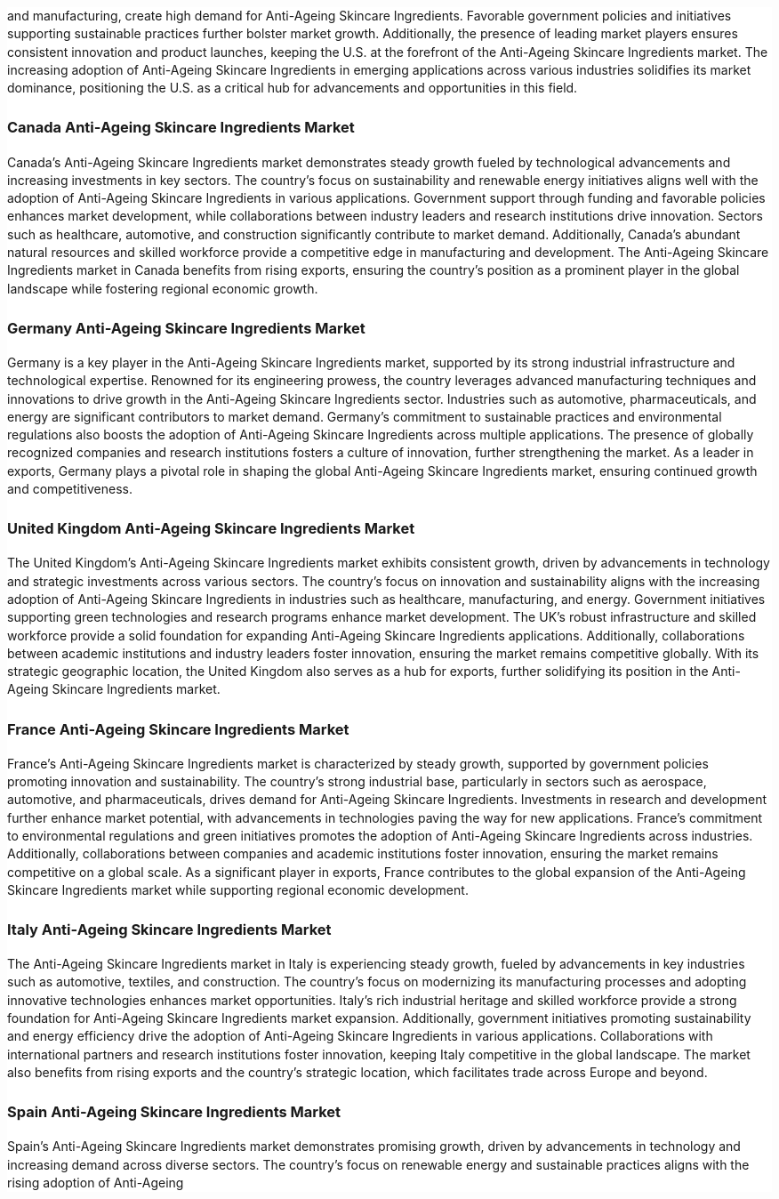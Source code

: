 and manufacturing, create high demand for Anti-Ageing Skincare Ingredients. Favorable government policies and initiatives supporting sustainable practices further bolster market growth. Additionally, the presence of leading market players ensures consistent innovation and product launches, keeping the U.S. at the forefront of the Anti-Ageing Skincare Ingredients market. The increasing adoption of Anti-Ageing Skincare Ingredients in emerging applications across various industries solidifies its market dominance, positioning the U.S. as a critical hub for advancements and opportunities in this field.</p><h3>Canada Anti-Ageing Skincare Ingredients Market</h3><p>Canada&rsquo;s Anti-Ageing Skincare Ingredients market demonstrates steady growth fueled by technological advancements and increasing investments in key sectors. The country&rsquo;s focus on sustainability and renewable energy initiatives aligns well with the adoption of Anti-Ageing Skincare Ingredients in various applications. Government support through funding and favorable policies enhances market development, while collaborations between industry leaders and research institutions drive innovation. Sectors such as healthcare, automotive, and construction significantly contribute to market demand. Additionally, Canada&rsquo;s abundant natural resources and skilled workforce provide a competitive edge in manufacturing and development. The Anti-Ageing Skincare Ingredients market in Canada benefits from rising exports, ensuring the country&rsquo;s position as a prominent player in the global landscape while fostering regional economic growth.</p><h3>Germany Anti-Ageing Skincare Ingredients Market</h3><p>Germany is a key player in the Anti-Ageing Skincare Ingredients market, supported by its strong industrial infrastructure and technological expertise. Renowned for its engineering prowess, the country leverages advanced manufacturing techniques and innovations to drive growth in the Anti-Ageing Skincare Ingredients sector. Industries such as automotive, pharmaceuticals, and energy are significant contributors to market demand. Germany&rsquo;s commitment to sustainable practices and environmental regulations also boosts the adoption of Anti-Ageing Skincare Ingredients across multiple applications. The presence of globally recognized companies and research institutions fosters a culture of innovation, further strengthening the market. As a leader in exports, Germany plays a pivotal role in shaping the global Anti-Ageing Skincare Ingredients market, ensuring continued growth and competitiveness.</p><h3>United Kingdom Anti-Ageing Skincare Ingredients Market</h3><p>The United Kingdom&rsquo;s Anti-Ageing Skincare Ingredients market exhibits consistent growth, driven by advancements in technology and strategic investments across various sectors. The country&rsquo;s focus on innovation and sustainability aligns with the increasing adoption of Anti-Ageing Skincare Ingredients in industries such as healthcare, manufacturing, and energy. Government initiatives supporting green technologies and research programs enhance market development. The UK&rsquo;s robust infrastructure and skilled workforce provide a solid foundation for expanding Anti-Ageing Skincare Ingredients applications. Additionally, collaborations between academic institutions and industry leaders foster innovation, ensuring the market remains competitive globally. With its strategic geographic location, the United Kingdom also serves as a hub for exports, further solidifying its position in the Anti-Ageing Skincare Ingredients market.</p><h3>France Anti-Ageing Skincare Ingredients Market</h3><p>France&rsquo;s Anti-Ageing Skincare Ingredients market is characterized by steady growth, supported by government policies promoting innovation and sustainability. The country&rsquo;s strong industrial base, particularly in sectors such as aerospace, automotive, and pharmaceuticals, drives demand for Anti-Ageing Skincare Ingredients. Investments in research and development further enhance market potential, with advancements in technologies paving the way for new applications. France&rsquo;s commitment to environmental regulations and green initiatives promotes the adoption of Anti-Ageing Skincare Ingredients across industries. Additionally, collaborations between companies and academic institutions foster innovation, ensuring the market remains competitive on a global scale. As a significant player in exports, France contributes to the global expansion of the Anti-Ageing Skincare Ingredients market while supporting regional economic development.</p><h3>Italy Anti-Ageing Skincare Ingredients Market</h3><p>The Anti-Ageing Skincare Ingredients market in Italy is experiencing steady growth, fueled by advancements in key industries such as automotive, textiles, and construction. The country&rsquo;s focus on modernizing its manufacturing processes and adopting innovative technologies enhances market opportunities. Italy&rsquo;s rich industrial heritage and skilled workforce provide a strong foundation for Anti-Ageing Skincare Ingredients market expansion. Additionally, government initiatives promoting sustainability and energy efficiency drive the adoption of Anti-Ageing Skincare Ingredients in various applications. Collaborations with international partners and research institutions foster innovation, keeping Italy competitive in the global landscape. The market also benefits from rising exports and the country&rsquo;s strategic location, which facilitates trade across Europe and beyond.</p><h3>Spain Anti-Ageing Skincare Ingredients Market</h3><p>Spain&rsquo;s Anti-Ageing Skincare Ingredients market demonstrates promising growth, driven by advancements in technology and increasing demand across diverse sectors. The country&rsquo;s focus on renewable energy and sustainable practices aligns with the rising adoption of Anti-Ageing